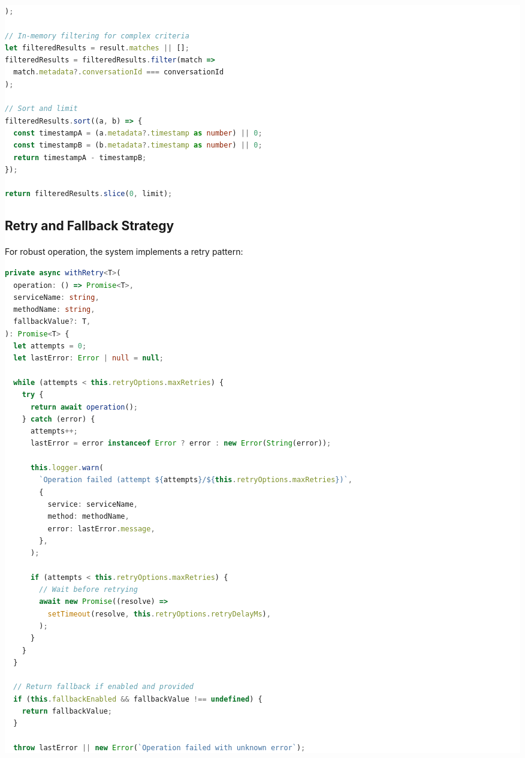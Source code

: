 ```typescript
);

// In-memory filtering for complex criteria
let filteredResults = result.matches || [];
filteredResults = filteredResults.filter(match => 
  match.metadata?.conversationId === conversationId
);

// Sort and limit
filteredResults.sort((a, b) => {
  const timestampA = (a.metadata?.timestamp as number) || 0;
  const timestampB = (b.metadata?.timestamp as number) || 0;
  return timestampA - timestampB;
});

return filteredResults.slice(0, limit);
```

## Retry and Fallback Strategy

For robust operation, the system implements a retry pattern:

```typescript
private async withRetry<T>(
  operation: () => Promise<T>,
  serviceName: string,
  methodName: string,
  fallbackValue?: T,
): Promise<T> {
  let attempts = 0;
  let lastError: Error | null = null;

  while (attempts < this.retryOptions.maxRetries) {
    try {
      return await operation();
    } catch (error) {
      attempts++;
      lastError = error instanceof Error ? error : new Error(String(error));
      
      this.logger.warn(
        `Operation failed (attempt ${attempts}/${this.retryOptions.maxRetries})`,
        {
          service: serviceName,
          method: methodName,
          error: lastError.message,
        },
      );

      if (attempts < this.retryOptions.maxRetries) {
        // Wait before retrying
        await new Promise((resolve) =>
          setTimeout(resolve, this.retryOptions.retryDelayMs),
        );
      }
    }
  }

  // Return fallback if enabled and provided
  if (this.fallbackEnabled && fallbackValue !== undefined) {
    return fallbackValue;
  }

  throw lastError || new Error(`Operation failed with unknown error`);
```
